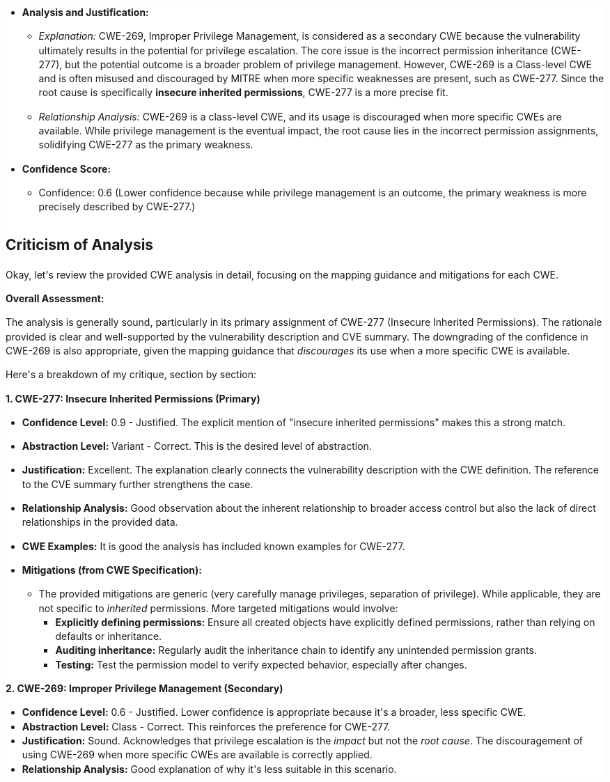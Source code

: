 - **Analysis and Justification:**  
  - *Explanation:* CWE-269, Improper Privilege Management, is considered as a secondary CWE because the vulnerability ultimately results in the potential for privilege escalation. The core issue is the incorrect permission inheritance (CWE-277), but the potential outcome is a broader problem of privilege management. However, CWE-269 is a Class-level CWE and is often misused and discouraged by MITRE when more specific weaknesses are present, such as CWE-277. Since the root cause is specifically **insecure inherited permissions**, CWE-277 is a more precise fit.

  - *Relationship Analysis:* CWE-269 is a class-level CWE, and its usage is discouraged when more specific CWEs are available. While privilege management is the eventual impact, the root cause lies in the incorrect permission assignments, solidifying CWE-277 as the primary weakness.

- **Confidence Score:**
  - Confidence: 0.6 (Lower confidence because while privilege management is an outcome, the primary weakness is more precisely described by CWE-277.)

## Criticism of Analysis

Okay, let's review the provided CWE analysis in detail, focusing on the mapping guidance and mitigations for each CWE.

**Overall Assessment:**

The analysis is generally sound, particularly in its primary assignment of CWE-277 (Insecure Inherited Permissions). The rationale provided is clear and well-supported by the vulnerability description and CVE summary.  The downgrading of the confidence in CWE-269 is also appropriate, given the mapping guidance that *discourages* its use when a more specific CWE is available.

Here's a breakdown of my critique, section by section:

**1. CWE-277: Insecure Inherited Permissions (Primary)**

*   **Confidence Level:** 0.9 - Justified.  The explicit mention of "insecure inherited permissions" makes this a strong match.
*   **Abstraction Level:** Variant - Correct.  This is the desired level of abstraction.
*   **Justification:** Excellent. The explanation clearly connects the vulnerability description with the CWE definition.  The reference to the CVE summary further strengthens the case.
*   **Relationship Analysis:** Good observation about the inherent relationship to broader access control but also the lack of direct relationships in the provided data.
*   **CWE Examples:** It is good the analysis has included known examples for CWE-277.

*   **Mitigations (from CWE Specification):**
    *   The provided mitigations are generic (very carefully manage privileges, separation of privilege). While applicable, they are not specific to *inherited* permissions.  More targeted mitigations would involve:
        *   **Explicitly defining permissions:** Ensure all created objects have explicitly defined permissions, rather than relying on defaults or inheritance.
        *   **Auditing inheritance:** Regularly audit the inheritance chain to identify any unintended permission grants.
        *   **Testing:** Test the permission model to verify expected behavior, especially after changes.

**2. CWE-269: Improper Privilege Management (Secondary)**

*   **Confidence Level:** 0.6 - Justified. Lower confidence is appropriate because it's a broader, less specific CWE.
*   **Abstraction Level:** Class - Correct. This reinforces the preference for CWE-277.
*   **Justification:** Sound.  Acknowledges that privilege escalation is the *impact* but not the *root cause*.  The discouragement of using CWE-269 when more specific CWEs are available is correctly applied.
*   **Relationship Analysis:**  Good explanation of why it's less suitable in this scenario.
